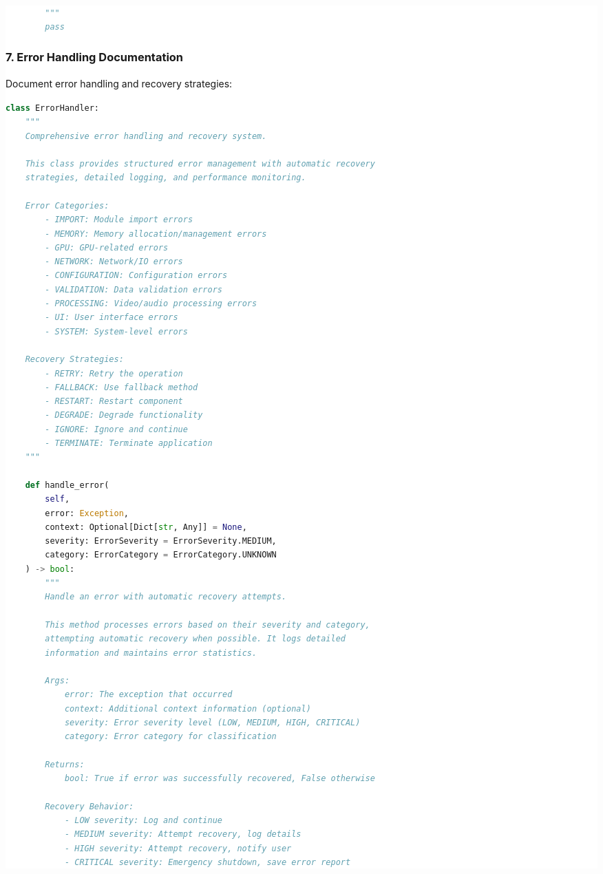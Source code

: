 ```python
        """
        pass
```

### 7. Error Handling Documentation

Document error handling and recovery strategies:

```python
class ErrorHandler:
    """
    Comprehensive error handling and recovery system.
    
    This class provides structured error management with automatic recovery
    strategies, detailed logging, and performance monitoring.
    
    Error Categories:
        - IMPORT: Module import errors
        - MEMORY: Memory allocation/management errors
        - GPU: GPU-related errors
        - NETWORK: Network/IO errors
        - CONFIGURATION: Configuration errors
        - VALIDATION: Data validation errors
        - PROCESSING: Video/audio processing errors
        - UI: User interface errors
        - SYSTEM: System-level errors
        
    Recovery Strategies:
        - RETRY: Retry the operation
        - FALLBACK: Use fallback method
        - RESTART: Restart component
        - DEGRADE: Degrade functionality
        - IGNORE: Ignore and continue
        - TERMINATE: Terminate application
    """
    
    def handle_error(
        self, 
        error: Exception, 
        context: Optional[Dict[str, Any]] = None,
        severity: ErrorSeverity = ErrorSeverity.MEDIUM,
        category: ErrorCategory = ErrorCategory.UNKNOWN
    ) -> bool:
        """
        Handle an error with automatic recovery attempts.
        
        This method processes errors based on their severity and category,
        attempting automatic recovery when possible. It logs detailed
        information and maintains error statistics.
        
        Args:
            error: The exception that occurred
            context: Additional context information (optional)
            severity: Error severity level (LOW, MEDIUM, HIGH, CRITICAL)
            category: Error category for classification
            
        Returns:
            bool: True if error was successfully recovered, False otherwise
            
        Recovery Behavior:
            - LOW severity: Log and continue
            - MEDIUM severity: Attempt recovery, log details
            - HIGH severity: Attempt recovery, notify user
            - CRITICAL severity: Emergency shutdown, save error report
```